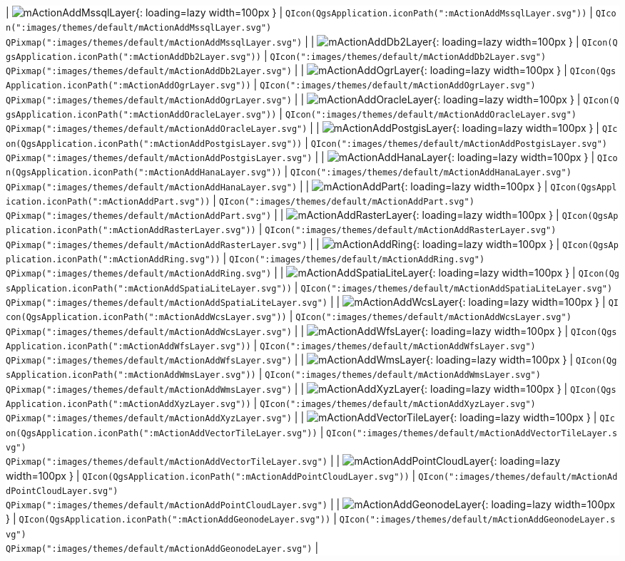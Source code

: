 | ![mActionAddMssqlLayer](https://raw.githubusercontent.com/qgis/QGIS/master/images/themes/default/mActionAddMssqlLayer.svg){: loading=lazy width=100px } | `QIcon(QgsApplication.iconPath(":mActionAddMssqlLayer.svg"))` | `QIcon(":images/themes/default/mActionAddMssqlLayer.svg")`<br/>`QPixmap(":images/themes/default/mActionAddMssqlLayer.svg")` |
| ![mActionAddDb2Layer](https://raw.githubusercontent.com/qgis/QGIS/master/images/themes/default/mActionAddDb2Layer.svg){: loading=lazy width=100px } | `QIcon(QgsApplication.iconPath(":mActionAddDb2Layer.svg"))` | `QIcon(":images/themes/default/mActionAddDb2Layer.svg")`<br/>`QPixmap(":images/themes/default/mActionAddDb2Layer.svg")` |
| ![mActionAddOgrLayer](https://raw.githubusercontent.com/qgis/QGIS/master/images/themes/default/mActionAddOgrLayer.svg){: loading=lazy width=100px } | `QIcon(QgsApplication.iconPath(":mActionAddOgrLayer.svg"))` | `QIcon(":images/themes/default/mActionAddOgrLayer.svg")`<br/>`QPixmap(":images/themes/default/mActionAddOgrLayer.svg")` |
| ![mActionAddOracleLayer](https://raw.githubusercontent.com/qgis/QGIS/master/images/themes/default/mActionAddOracleLayer.svg){: loading=lazy width=100px } | `QIcon(QgsApplication.iconPath(":mActionAddOracleLayer.svg"))` | `QIcon(":images/themes/default/mActionAddOracleLayer.svg")`<br/>`QPixmap(":images/themes/default/mActionAddOracleLayer.svg")` |
| ![mActionAddPostgisLayer](https://raw.githubusercontent.com/qgis/QGIS/master/images/themes/default/mActionAddPostgisLayer.svg){: loading=lazy width=100px } | `QIcon(QgsApplication.iconPath(":mActionAddPostgisLayer.svg"))` | `QIcon(":images/themes/default/mActionAddPostgisLayer.svg")`<br/>`QPixmap(":images/themes/default/mActionAddPostgisLayer.svg")` |
| ![mActionAddHanaLayer](https://raw.githubusercontent.com/qgis/QGIS/master/images/themes/default/mActionAddHanaLayer.svg){: loading=lazy width=100px } | `QIcon(QgsApplication.iconPath(":mActionAddHanaLayer.svg"))` | `QIcon(":images/themes/default/mActionAddHanaLayer.svg")`<br/>`QPixmap(":images/themes/default/mActionAddHanaLayer.svg")` |
| ![mActionAddPart](https://raw.githubusercontent.com/qgis/QGIS/master/images/themes/default/mActionAddPart.svg){: loading=lazy width=100px } | `QIcon(QgsApplication.iconPath(":mActionAddPart.svg"))` | `QIcon(":images/themes/default/mActionAddPart.svg")`<br/>`QPixmap(":images/themes/default/mActionAddPart.svg")` |
| ![mActionAddRasterLayer](https://raw.githubusercontent.com/qgis/QGIS/master/images/themes/default/mActionAddRasterLayer.svg){: loading=lazy width=100px } | `QIcon(QgsApplication.iconPath(":mActionAddRasterLayer.svg"))` | `QIcon(":images/themes/default/mActionAddRasterLayer.svg")`<br/>`QPixmap(":images/themes/default/mActionAddRasterLayer.svg")` |
| ![mActionAddRing](https://raw.githubusercontent.com/qgis/QGIS/master/images/themes/default/mActionAddRing.svg){: loading=lazy width=100px } | `QIcon(QgsApplication.iconPath(":mActionAddRing.svg"))` | `QIcon(":images/themes/default/mActionAddRing.svg")`<br/>`QPixmap(":images/themes/default/mActionAddRing.svg")` |
| ![mActionAddSpatiaLiteLayer](https://raw.githubusercontent.com/qgis/QGIS/master/images/themes/default/mActionAddSpatiaLiteLayer.svg){: loading=lazy width=100px } | `QIcon(QgsApplication.iconPath(":mActionAddSpatiaLiteLayer.svg"))` | `QIcon(":images/themes/default/mActionAddSpatiaLiteLayer.svg")`<br/>`QPixmap(":images/themes/default/mActionAddSpatiaLiteLayer.svg")` |
| ![mActionAddWcsLayer](https://raw.githubusercontent.com/qgis/QGIS/master/images/themes/default/mActionAddWcsLayer.svg){: loading=lazy width=100px } | `QIcon(QgsApplication.iconPath(":mActionAddWcsLayer.svg"))` | `QIcon(":images/themes/default/mActionAddWcsLayer.svg")`<br/>`QPixmap(":images/themes/default/mActionAddWcsLayer.svg")` |
| ![mActionAddWfsLayer](https://raw.githubusercontent.com/qgis/QGIS/master/images/themes/default/mActionAddWfsLayer.svg){: loading=lazy width=100px } | `QIcon(QgsApplication.iconPath(":mActionAddWfsLayer.svg"))` | `QIcon(":images/themes/default/mActionAddWfsLayer.svg")`<br/>`QPixmap(":images/themes/default/mActionAddWfsLayer.svg")` |
| ![mActionAddWmsLayer](https://raw.githubusercontent.com/qgis/QGIS/master/images/themes/default/mActionAddWmsLayer.svg){: loading=lazy width=100px } | `QIcon(QgsApplication.iconPath(":mActionAddWmsLayer.svg"))` | `QIcon(":images/themes/default/mActionAddWmsLayer.svg")`<br/>`QPixmap(":images/themes/default/mActionAddWmsLayer.svg")` |
| ![mActionAddXyzLayer](https://raw.githubusercontent.com/qgis/QGIS/master/images/themes/default/mActionAddXyzLayer.svg){: loading=lazy width=100px } | `QIcon(QgsApplication.iconPath(":mActionAddXyzLayer.svg"))` | `QIcon(":images/themes/default/mActionAddXyzLayer.svg")`<br/>`QPixmap(":images/themes/default/mActionAddXyzLayer.svg")` |
| ![mActionAddVectorTileLayer](https://raw.githubusercontent.com/qgis/QGIS/master/images/themes/default/mActionAddVectorTileLayer.svg){: loading=lazy width=100px } | `QIcon(QgsApplication.iconPath(":mActionAddVectorTileLayer.svg"))` | `QIcon(":images/themes/default/mActionAddVectorTileLayer.svg")`<br/>`QPixmap(":images/themes/default/mActionAddVectorTileLayer.svg")` |
| ![mActionAddPointCloudLayer](https://raw.githubusercontent.com/qgis/QGIS/master/images/themes/default/mActionAddPointCloudLayer.svg){: loading=lazy width=100px } | `QIcon(QgsApplication.iconPath(":mActionAddPointCloudLayer.svg"))` | `QIcon(":images/themes/default/mActionAddPointCloudLayer.svg")`<br/>`QPixmap(":images/themes/default/mActionAddPointCloudLayer.svg")` |
| ![mActionAddGeonodeLayer](https://raw.githubusercontent.com/qgis/QGIS/master/images/themes/default/mActionAddGeonodeLayer.svg){: loading=lazy width=100px } | `QIcon(QgsApplication.iconPath(":mActionAddGeonodeLayer.svg"))` | `QIcon(":images/themes/default/mActionAddGeonodeLayer.svg")`<br/>`QPixmap(":images/themes/default/mActionAddGeonodeLayer.svg")` |